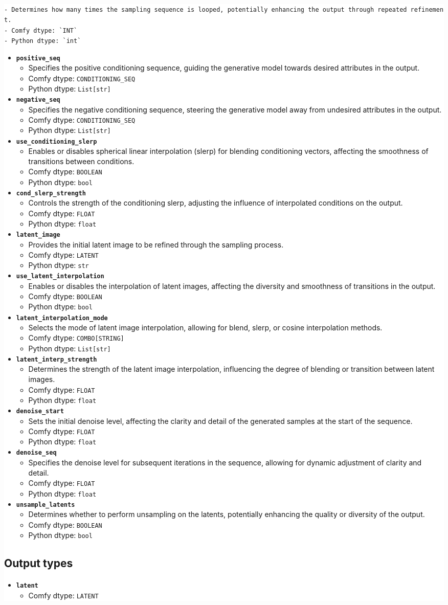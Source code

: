     - Determines how many times the sampling sequence is looped, potentially enhancing the output through repeated refinement.
    - Comfy dtype: `INT`
    - Python dtype: `int`
- **`positive_seq`**
    - Specifies the positive conditioning sequence, guiding the generative model towards desired attributes in the output.
    - Comfy dtype: `CONDITIONING_SEQ`
    - Python dtype: `List[str]`
- **`negative_seq`**
    - Specifies the negative conditioning sequence, steering the generative model away from undesired attributes in the output.
    - Comfy dtype: `CONDITIONING_SEQ`
    - Python dtype: `List[str]`
- **`use_conditioning_slerp`**
    - Enables or disables spherical linear interpolation (slerp) for blending conditioning vectors, affecting the smoothness of transitions between conditions.
    - Comfy dtype: `BOOLEAN`
    - Python dtype: `bool`
- **`cond_slerp_strength`**
    - Controls the strength of the conditioning slerp, adjusting the influence of interpolated conditions on the output.
    - Comfy dtype: `FLOAT`
    - Python dtype: `float`
- **`latent_image`**
    - Provides the initial latent image to be refined through the sampling process.
    - Comfy dtype: `LATENT`
    - Python dtype: `str`
- **`use_latent_interpolation`**
    - Enables or disables the interpolation of latent images, affecting the diversity and smoothness of transitions in the output.
    - Comfy dtype: `BOOLEAN`
    - Python dtype: `bool`
- **`latent_interpolation_mode`**
    - Selects the mode of latent image interpolation, allowing for blend, slerp, or cosine interpolation methods.
    - Comfy dtype: `COMBO[STRING]`
    - Python dtype: `List[str]`
- **`latent_interp_strength`**
    - Determines the strength of the latent image interpolation, influencing the degree of blending or transition between latent images.
    - Comfy dtype: `FLOAT`
    - Python dtype: `float`
- **`denoise_start`**
    - Sets the initial denoise level, affecting the clarity and detail of the generated samples at the start of the sequence.
    - Comfy dtype: `FLOAT`
    - Python dtype: `float`
- **`denoise_seq`**
    - Specifies the denoise level for subsequent iterations in the sequence, allowing for dynamic adjustment of clarity and detail.
    - Comfy dtype: `FLOAT`
    - Python dtype: `float`
- **`unsample_latents`**
    - Determines whether to perform unsampling on the latents, potentially enhancing the quality or diversity of the output.
    - Comfy dtype: `BOOLEAN`
    - Python dtype: `bool`
## Output types
- **`latent`**
    - Comfy dtype: `LATENT`